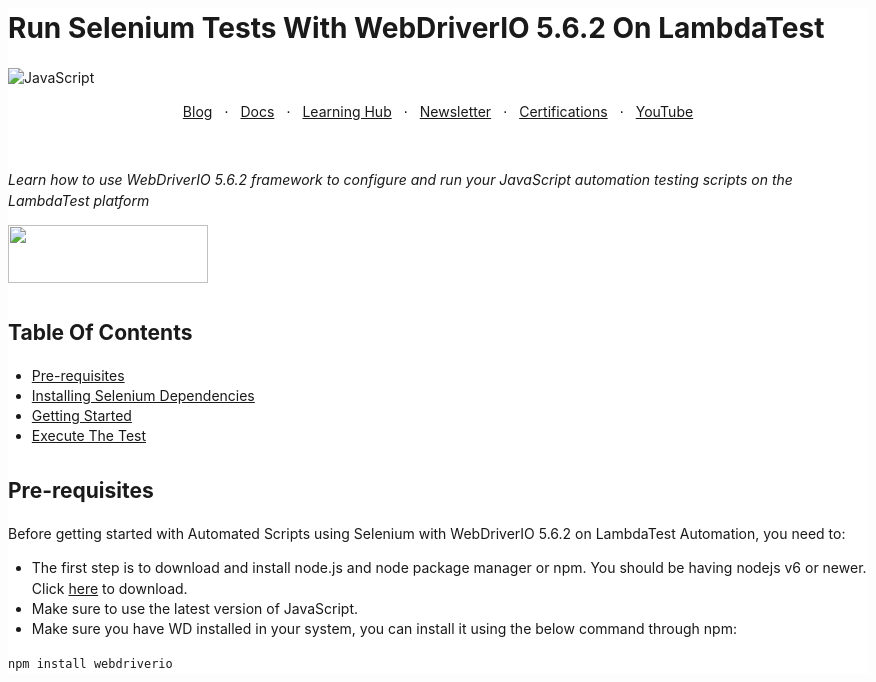 # Run Selenium Tests With WebDriverIO 5.6.2 On LambdaTest

![JavaScript](https://user-images.githubusercontent.com/95698164/172134732-2e9c780e-10ac-4956-b366-86ffc25bf070.png)

<p align="center">
  <a href="https://www.lambdatest.com/blog/?utm_source=github&utm_medium=repo&utm_campaign=webdriverio-selenium" target="_bank">Blog</a>
  &nbsp; &#8901; &nbsp;
  <a href="https://www.lambdatest.com/support/docs/?utm_source=github&utm_medium=repo&utm_campaign=webdriverio-selenium" target="_bank">Docs</a>
  &nbsp; &#8901; &nbsp;
  <a href="https://www.lambdatest.com/learning-hub/?utm_source=github&utm_medium=repo&utm_campaign=webdriverio-selenium" target="_bank">Learning Hub</a>
  &nbsp; &#8901; &nbsp;
  <a href="https://www.lambdatest.com/newsletter/?utm_source=github&utm_medium=repo&utm_campaign=webdriverio-selenium" target="_bank">Newsletter</a>
  &nbsp; &#8901; &nbsp;
  <a href="https://www.lambdatest.com/certifications/?utm_source=github&utm_medium=repo&utm_campaign=webdriverio-selenium" target="_bank">Certifications</a>
  &nbsp; &#8901; &nbsp;
  <a href="https://www.youtube.com/c/LambdaTest" target="_bank">YouTube</a>
</p>
&emsp;
&emsp;
&emsp;

*Learn how to use WebDriverIO 5.6.2 framework to configure and run your JavaScript automation testing scripts on the LambdaTest platform*

[<img height="58" width="200" src="https://user-images.githubusercontent.com/70570645/171866795-52c11b49-0728-4229-b073-4b704209ddde.png">](https://accounts.lambdatest.com/register)

## Table Of Contents

* [Pre-requisites](#pre-requisites)
* [Installing Selenium Dependencies](#installing-selenium-dependencies)
* [Getting Started](#getting-started)
* [Execute The Test](#execute-the-test)

## Pre-requisites 

Before getting started with Automated Scripts using Selenium with WebDriverIO 5.6.2 on LambdaTest Automation, you need to:

* The first step is to download and install node.js and node package manager or npm. You should be having nodejs v6 or newer. Click [here](https://nodejs.org/en/) to download.
* Make sure to use the latest version of JavaScript.
* Make sure you have WD installed in your system, you can install it using the below command through npm:

`npm install webdriverio`
